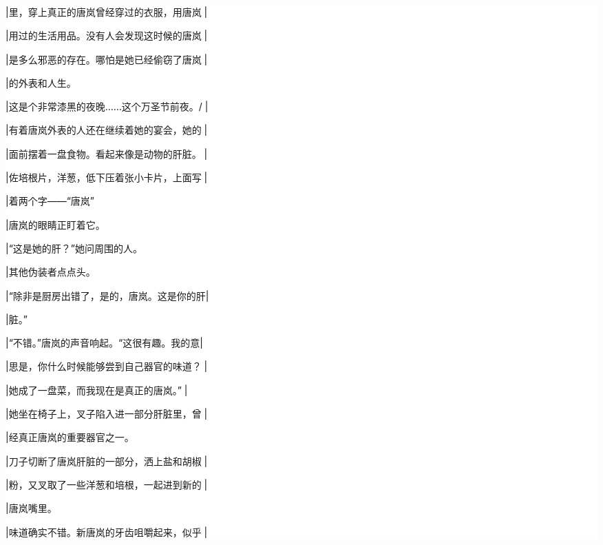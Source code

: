 |里，穿上真正的唐岚曾经穿过的衣服，用唐岚 |

|用过的生活用品。没有人会发现这时候的唐岚 |

|是多么邪恶的存在。哪怕是她已经偷窃了唐岚 |

|的外表和人生。

|这是个非常漆黑的夜晚……这个万圣节前夜。/ |

|有着唐岚外表的人还在继续着她的宴会，她的 |

|面前摆着一盘食物。看起来像是动物的肝脏。 |

|佐培根片，洋葱，低下压着张小卡片，上面写 |

|着两个字——“唐岚”

|唐岚的眼睛正盯着它。

|“这是她的肝？”她问周围的人。

|其他伪装者点点头。

|“除非是厨房出错了，是的，唐岚。这是你的肝|

|脏。”

|“不错。”唐岚的声音响起。“这很有趣。我的意|

|思是，你什么时候能够尝到自己器官的味道？ |

|她成了一盘菜，而我现在是真正的唐岚。” |

|她坐在椅子上，叉子陷入进一部分肝脏里，曾 |

|经真正唐岚的重要器官之一。

|刀子切断了唐岚肝脏的一部分，洒上盐和胡椒 |

|粉，又叉取了一些洋葱和培根，一起进到新的 |

|唐岚嘴里。

|味道确实不错。新唐岚的牙齿咀嚼起来，似乎 |
